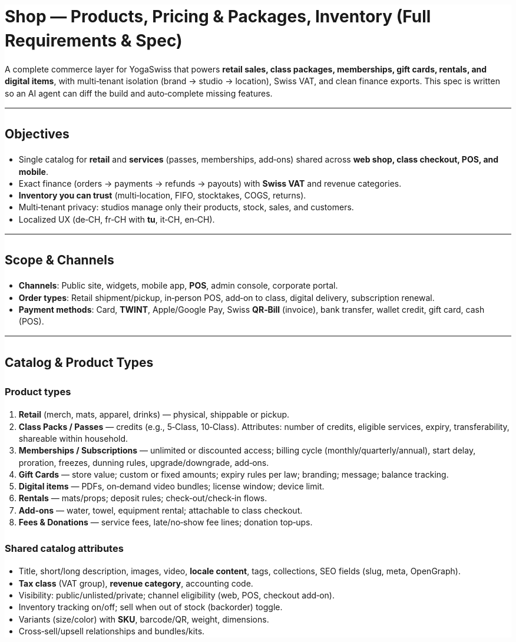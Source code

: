 # Shop — Products, Pricing & Packages, Inventory (Full Requirements & Spec)

A complete commerce layer for YogaSwiss that powers **retail sales, class packages, memberships, gift cards, rentals, and digital items**, with multi‑tenant isolation (brand → studio → location), Swiss VAT, and clean finance exports. This spec is written so an AI agent can diff the build and auto‑complete missing features.

---

## Objectives
- Single catalog for **retail** and **services** (passes, memberships, add‑ons) shared across **web shop, class checkout, POS, and mobile**.
- Exact finance (orders → payments → refunds → payouts) with **Swiss VAT** and revenue categories.
- **Inventory you can trust** (multi‑location, FIFO, stocktakes, COGS, returns).
- Multi‑tenant privacy: studios manage only their products, stock, sales, and customers.
- Localized UX (de‑CH, fr‑CH with **tu**, it‑CH, en‑CH).

---

## Scope & Channels
- **Channels**: Public site, widgets, mobile app, **POS**, admin console, corporate portal.
- **Order types**: Retail shipment/pickup, in‑person POS, add‑on to class, digital delivery, subscription renewal.
- **Payment methods**: Card, **TWINT**, Apple/Google Pay, Swiss **QR‑Bill** (invoice), bank transfer, wallet credit, gift card, cash (POS).

---

## Catalog & Product Types

### Product types
1. **Retail** (merch, mats, apparel, drinks) — physical, shippable or pickup.  
2. **Class Packs / Passes** — credits (e.g., 5‑Class, 10‑Class). Attributes: number of credits, eligible services, expiry, transferability, shareable within household.  
3. **Memberships / Subscriptions** — unlimited or discounted access; billing cycle (monthly/quarterly/annual), start delay, proration, freezes, dunning rules, upgrade/downgrade, add‑ons.  
4. **Gift Cards** — store value; custom or fixed amounts; expiry rules per law; branding; message; balance tracking.  
5. **Digital items** — PDFs, on‑demand video bundles; license window; device limit.  
6. **Rentals** — mats/props; deposit rules; check‑out/check‑in flows.  
7. **Add‑ons** — water, towel, equipment rental; attachable to class checkout.  
8. **Fees & Donations** — service fees, late/no‑show fee lines; donation top‑ups.

### Shared catalog attributes
- Title, short/long description, images, video, **locale content**, tags, collections, SEO fields (slug, meta, OpenGraph).
- **Tax class** (VAT group), **revenue category**, accounting code.
- Visibility: public/unlisted/private; channel eligibility (web, POS, checkout add‑on).
- Inventory tracking on/off; sell when out of stock (backorder) toggle.
- Variants (size/color) with **SKU**, barcode/QR, weight, dimensions.
- Cross‑sell/upsell relationships and bundles/kits.
